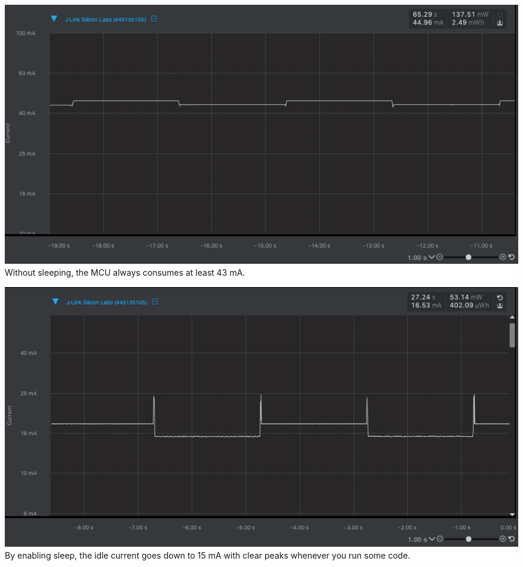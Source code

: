 <span class="images">![No sleep](../../../images/idle-3.png)<span>Without sleeping, the MCU always consumes at least 43 mA.</span></span>

<span class="images">![Sleep](../../../images/sleep.png)<span>By enabling sleep, the idle current goes down to 15 mA with clear peaks whenever you run some code.</span></span>
